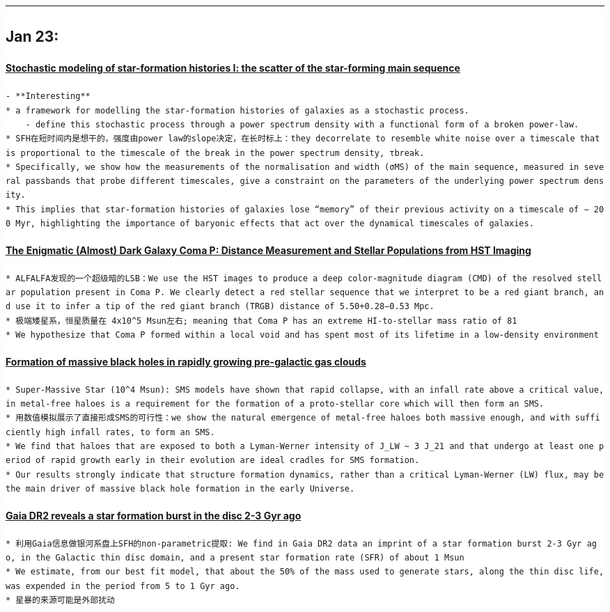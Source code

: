 
----

## Jan 23:


#### [Stochastic modeling of star-formation histories I: the scatter of the star-forming main sequence](https://arxiv.org/abs/1901.07556)
    - **Interesting**
    * a framework for modelling the star-formation histories of galaxies as a stochastic process.
        - define this stochastic process through a power spectrum density with a functional form of a broken power-law.
    * SFH在短时间内是想干的，强度由power law的slope决定，在长时标上：they decorrelate to resemble white noise over a timescale that is proportional to the timescale of the break in the power spectrum density, τbreak. 
    * Specifically, we show how the measurements of the normalisation and width (σMS) of the main sequence, measured in several passbands that probe different timescales, give a constraint on the parameters of the underlying power spectrum density.
    * This implies that star-formation histories of galaxies lose “memory” of their previous activity on a timescale of ∼ 200 Myr, highlighting the importance of baryonic effects that act over the dynamical timescales of galaxies.


#### [The Enigmatic (Almost) Dark Galaxy Coma P: Distance Measurement and Stellar Populations from HST Imaging](https://arxiv.org/abs/1901.07557)
    * ALFALFA发现的一个超级暗的LSB：We use the HST images to produce a deep color-magnitude diagram (CMD) of the resolved stellar population present in Coma P. We clearly detect a red stellar sequence that we interpret to be a red giant branch, and use it to infer a tip of the red giant branch (TRGB) distance of 5.50+0.28−0.53 Mpc.
    * 极端矮星系，恒星质量在 4x10^5 Msun左右; meaning that Coma P has an extreme HI-to-stellar mass ratio of 81
    * We hypothesize that Coma P formed within a local void and has spent most of its lifetime in a low-density environment

#### [Formation of massive black holes in rapidly growing pre-galactic gas clouds](https://arxiv.org/abs/1901.07563)
    * Super-Massive Star (10^4 Msun): SMS models have shown that rapid collapse, with an infall rate above a critical value, in metal-free haloes is a requirement for the formation of a proto-stellar core which will then form an SMS.
    * 用数值模拟展示了直接形成SMS的可行性：we show the natural emergence of metal-free haloes both massive enough, and with sufficiently high infall rates, to form an SMS.
    * We find that haloes that are exposed to both a Lyman-Werner intensity of J_LW ~ 3 J_21 and that undergo at least one period of rapid growth early in their evolution are ideal cradles for SMS formation.
    * Our results strongly indicate that structure formation dynamics, rather than a critical Lyman-Werner (LW) flux, may be the main driver of massive black hole formation in the early Universe.


#### [Gaia DR2 reveals a star formation burst in the disc 2-3 Gyr ago](https://arxiv.org/abs/1901.07564)
    * 利用Gaia信息做银河系盘上SFH的non-parametric提取: We find in Gaia DR2 data an imprint of a star formation burst 2-3 Gyr ago, in the Galactic thin disc domain, and a present star formation rate (SFR) of about 1 Msun
    * We estimate, from our best fit model, that about the 50% of the mass used to generate stars, along the thin disc life, was expended in the period from 5 to 1 Gyr ago.
    * 星暴的来源可能是外部扰动
